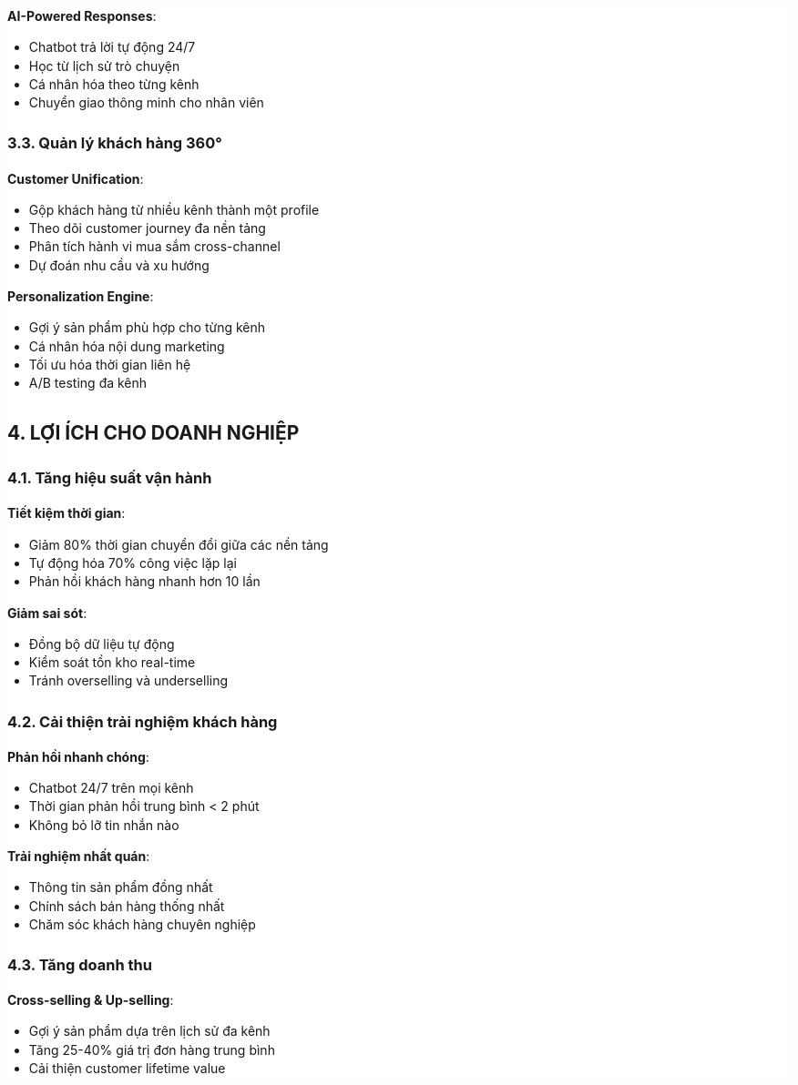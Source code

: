 **AI-Powered Responses**:
- Chatbot trả lời tự động 24/7
- Học từ lịch sử trò chuyện
- Cá nhân hóa theo từng kênh
- Chuyển giao thông minh cho nhân viên

### 3.3. Quản lý khách hàng 360°

**Customer Unification**:
- Gộp khách hàng từ nhiều kênh thành một profile
- Theo dõi customer journey đa nền tảng
- Phân tích hành vi mua sắm cross-channel
- Dự đoán nhu cầu và xu hướng

**Personalization Engine**:
- Gợi ý sản phẩm phù hợp cho từng kênh
- Cá nhân hóa nội dung marketing
- Tối ưu hóa thời gian liên hệ
- A/B testing đa kênh

## 4. LỢI ÍCH CHO DOANH NGHIỆP

### 4.1. Tăng hiệu suất vận hành

**Tiết kiệm thời gian**:
- Giảm 80% thời gian chuyển đổi giữa các nền tảng
- Tự động hóa 70% công việc lặp lại
- Phản hồi khách hàng nhanh hơn 10 lần

**Giảm sai sót**:
- Đồng bộ dữ liệu tự động
- Kiểm soát tồn kho real-time
- Tránh overselling và underselling

### 4.2. Cải thiện trải nghiệm khách hàng

**Phản hồi nhanh chóng**:
- Chatbot 24/7 trên mọi kênh
- Thời gian phản hồi trung bình < 2 phút
- Không bỏ lỡ tin nhắn nào

**Trải nghiệm nhất quán**:
- Thông tin sản phẩm đồng nhất
- Chính sách bán hàng thống nhất
- Chăm sóc khách hàng chuyên nghiệp

### 4.3. Tăng doanh thu

**Cross-selling & Up-selling**:
- Gợi ý sản phẩm dựa trên lịch sử đa kênh
- Tăng 25-40% giá trị đơn hàng trung bình
- Cải thiện customer lifetime value

